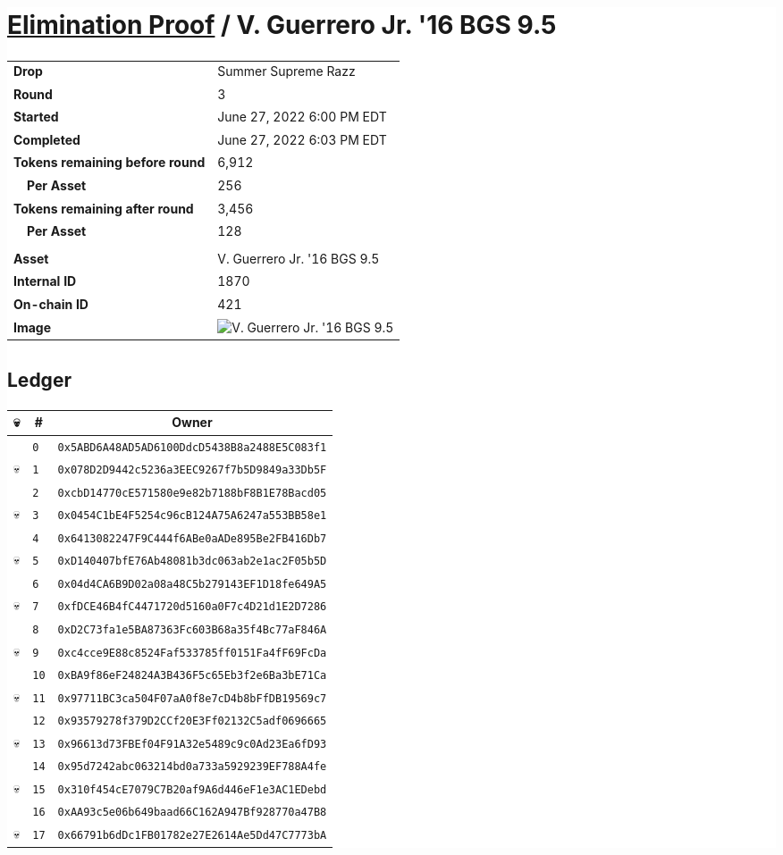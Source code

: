 # [Elimination Proof](./readme.md) / V. Guerrero Jr. &#039;16 BGS 9.5

|||
|---|---|
| **Drop** | Summer Supreme Razz |
| **Round** | 3 |
| **Started** | June 27, 2022 6:00 PM EDT |
| **Completed** | June 27, 2022 6:03 PM EDT |
| **Tokens remaining before round** | 6,912 |
| **&nbsp;&nbsp;&nbsp;&nbsp;Per Asset** | 256 |
| **Tokens remaining after round** | 3,456 |
| **&nbsp;&nbsp;&nbsp;&nbsp;Per Asset** | 128 |
| | |
| **Asset** | V. Guerrero Jr. &#039;16 BGS 9.5 |
| **Internal ID** | 1870 |
| **On-chain ID** | 421 |
| **Image** | <img src="https://tcdn.blokpax.com/968e680c-050e-4bf6-aec1-9375dcb9bef0/da25a795bdbae3d62fcf7dab3aa0bc27be318fd2054fa4d12c6840eda7a629c5.jpg" height="200" alt="V. Guerrero Jr. &#039;16 BGS 9.5" /> |

## Ledger

| 💀 | # | Owner |
| --- | --- | --- |
|  | `0` | `0x5ABD6A48AD5AD6100DdcD5438B8a2488E5C083f1` |
| 💀 | `1` | `0x078D2D9442c5236a3EEC9267f7b5D9849a33Db5F` |
|  | `2` | `0xcbD14770cE571580e9e82b7188bF8B1E78Bacd05` |
| 💀 | `3` | `0x0454C1bE4F5254c96cB124A75A6247a553BB58e1` |
|  | `4` | `0x6413082247F9C444f6ABe0aADe895Be2FB416Db7` |
| 💀 | `5` | `0xD140407bfE76Ab48081b3dc063ab2e1ac2F05b5D` |
|  | `6` | `0x04d4CA6B9D02a08a48C5b279143EF1D18fe649A5` |
| 💀 | `7` | `0xfDCE46B4fC4471720d5160a0F7c4D21d1E2D7286` |
|  | `8` | `0xD2C73fa1e5BA87363Fc603B68a35f4Bc77aF846A` |
| 💀 | `9` | `0xc4cce9E88c8524Faf533785ff0151Fa4fF69FcDa` |
|  | `10` | `0xBA9f86eF24824A3B436F5c65Eb3f2e6Ba3bE71Ca` |
| 💀 | `11` | `0x97711BC3ca504F07aA0f8e7cD4b8bFfDB19569c7` |
|  | `12` | `0x93579278f379D2CCf20E3Ff02132C5adf0696665` |
| 💀 | `13` | `0x96613d73FBEf04F91A32e5489c9c0Ad23Ea6fD93` |
|  | `14` | `0x95d7242abc063214bd0a733a5929239EF788A4fe` |
| 💀 | `15` | `0x310f454cE7079C7B20af9A6d446eF1e3AC1EDebd` |
|  | `16` | `0xAA93c5e06b649baad66C162A947Bf928770a47B8` |
| 💀 | `17` | `0x66791b6dDc1FB01782e27E2614Ae5Dd47C7773bA` |
